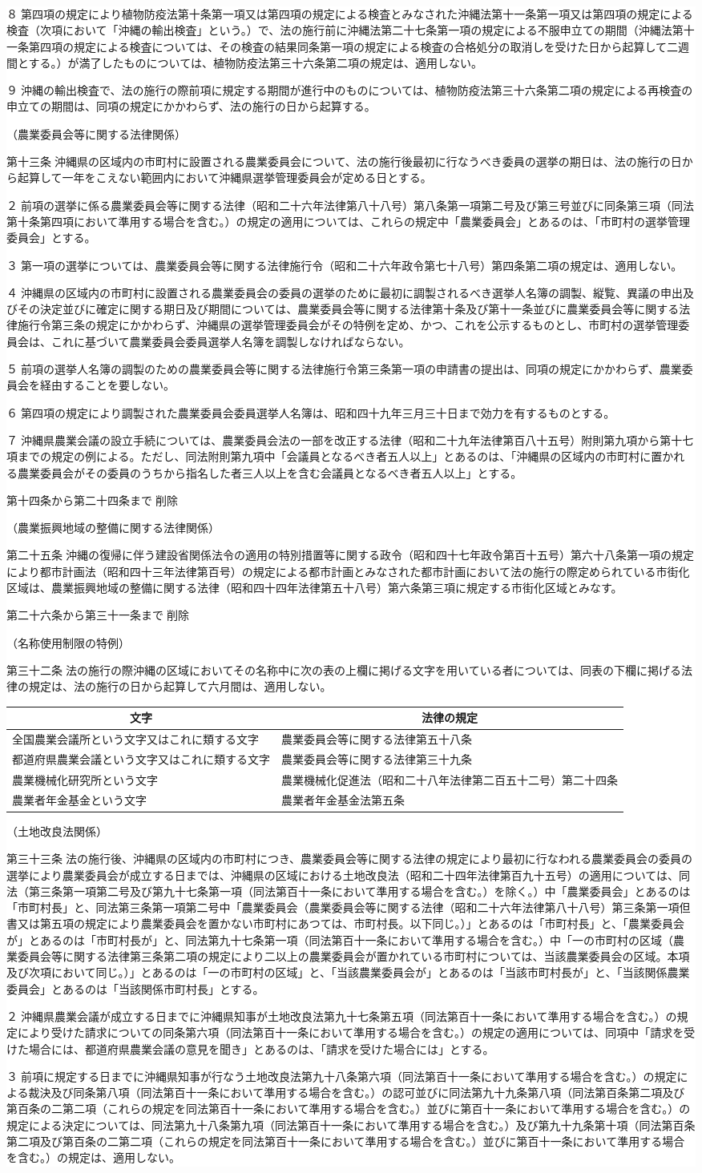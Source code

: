 ８ 第四項の規定により植物防疫法第十条第一項又は第四項の規定による検査とみなされた沖縄法第十一条第一項又は第四項の規定による検査（次項において「沖縄の輸出検査」という。）で、法の施行前に沖縄法第二十七条第一項の規定による不服申立ての期間（沖縄法第十一条第四項の規定による検査については、その検査の結果同条第一項の規定による検査の合格処分の取消しを受けた日から起算して二週間とする。）が満了したものについては、植物防疫法第三十六条第二項の規定は、適用しない。

９ 沖縄の輸出検査で、法の施行の際前項に規定する期間が進行中のものについては、植物防疫法第三十六条第二項の規定による再検査の申立ての期間は、同項の規定にかかわらず、法の施行の日から起算する。

（農業委員会等に関する法律関係）

第十三条 沖縄県の区域内の市町村に設置される農業委員会について、法の施行後最初に行なうべき委員の選挙の期日は、法の施行の日から起算して一年をこえない範囲内において沖縄県選挙管理委員会が定める日とする。

２ 前項の選挙に係る農業委員会等に関する法律（昭和二十六年法律第八十八号）第八条第一項第二号及び第三号並びに同条第三項（同法第十条第四項において準用する場合を含む。）の規定の適用については、これらの規定中「農業委員会」とあるのは、「市町村の選挙管理委員会」とする。

３ 第一項の選挙については、農業委員会等に関する法律施行令（昭和二十六年政令第七十八号）第四条第二項の規定は、適用しない。

４ 沖縄県の区域内の市町村に設置される農業委員会の委員の選挙のために最初に調製されるべき選挙人名簿の調製、縦覧、異議の申出及びその決定並びに確定に関する期日及び期間については、農業委員会等に関する法律第十条及び第十一条並びに農業委員会等に関する法律施行令第三条の規定にかかわらず、沖縄県の選挙管理委員会がその特例を定め、かつ、これを公示するものとし、市町村の選挙管理委員会は、これに基づいて農業委員会委員選挙人名簿を調製しなければならない。

５ 前項の選挙人名簿の調製のための農業委員会等に関する法律施行令第三条第一項の申請書の提出は、同項の規定にかかわらず、農業委員会を経由することを要しない。

６ 第四項の規定により調製された農業委員会委員選挙人名簿は、昭和四十九年三月三十日まで効力を有するものとする。

７ 沖縄県農業会議の設立手続については、農業委員会法の一部を改正する法律（昭和二十九年法律第百八十五号）附則第九項から第十七項までの規定の例による。ただし、同法附則第九項中「会議員となるべき者五人以上」とあるのは、「沖縄県の区域内の市町村に置かれる農業委員会がその委員のうちから指名した者三人以上を含む会議員となるべき者五人以上」とする。

第十四条から第二十四条まで 削除

（農業振興地域の整備に関する法律関係）

第二十五条 沖縄の復帰に伴う建設省関係法令の適用の特別措置等に関する政令（昭和四十七年政令第百十五号）第六十八条第一項の規定により都市計画法（昭和四十三年法律第百号）の規定による都市計画とみなされた都市計画において法の施行の際定められている市街化区域は、農業振興地域の整備に関する法律（昭和四十四年法律第五十八号）第六条第三項に規定する市街化区域とみなす。

第二十六条から第三十一条まで 削除

（名称使用制限の特例）

第三十二条 法の施行の際沖縄の区域においてその名称中に次の表の上欄に掲げる文字を用いている者については、同表の下欄に掲げる法律の規定は、法の施行の日から起算して六月間は、適用しない。

文字 | 法律の規定  
---|---  
全国農業会議所という文字又はこれに類する文字 | 農業委員会等に関する法律第五十八条  
都道府県農業会議という文字又はこれに類する文字 | 農業委員会等に関する法律第三十九条  
農業機械化研究所という文字 | 農業機械化促進法（昭和二十八年法律第二百五十二号）第二十四条  
農業者年金基金という文字 | 農業者年金基金法第五条  
  
（土地改良法関係）

第三十三条 法の施行後、沖縄県の区域内の市町村につき、農業委員会等に関する法律の規定により最初に行なわれる農業委員会の委員の選挙により農業委員会が成立する日までは、沖縄県の区域における土地改良法（昭和二十四年法律第百九十五号）の適用については、同法（第三条第一項第二号及び第九十七条第一項（同法第百十一条において準用する場合を含む。）を除く。）中「農業委員会」とあるのは「市町村長」と、同法第三条第一項第二号中「農業委員会（農業委員会等に関する法律（昭和二十六年法律第八十八号）第三条第一項但書又は第五項の規定により農業委員会を置かない市町村にあつては、市町村長。以下同じ。）」とあるのは「市町村長」と、「農業委員会が」とあるのは「市町村長が」と、同法第九十七条第一項（同法第百十一条において準用する場合を含む。）中「一の市町村の区域（農業委員会等に関する法律第三条第二項の規定により二以上の農業委員会が置かれている市町村については、当該農業委員会の区域。本項及び次項において同じ。）」とあるのは「一の市町村の区域」と、「当該農業委員会が」とあるのは「当該市町村長が」と、「当該関係農業委員会」とあるのは「当該関係市町村長」とする。

２ 沖縄県農業会議が成立する日までに沖縄県知事が土地改良法第九十七条第五項（同法第百十一条において準用する場合を含む。）の規定により受けた請求についての同条第六項（同法第百十一条において準用する場合を含む。）の規定の適用については、同項中「請求を受けた場合には、都道府県農業会議の意見を聞き」とあるのは、「請求を受けた場合には」とする。

３ 前項に規定する日までに沖縄県知事が行なう土地改良法第九十八条第六項（同法第百十一条において準用する場合を含む。）の規定による裁決及び同条第八項（同法第百十一条において準用する場合を含む。）の認可並びに同法第九十九条第八項（同法第百条第二項及び第百条の二第二項（これらの規定を同法第百十一条において準用する場合を含む。）並びに第百十一条において準用する場合を含む。）の規定による決定については、同法第九十八条第九項（同法第百十一条において準用する場合を含む。）及び第九十九条第十項（同法第百条第二項及び第百条の二第二項（これらの規定を同法第百十一条において準用する場合を含む。）並びに第百十一条において準用する場合を含む。）の規定は、適用しない。
